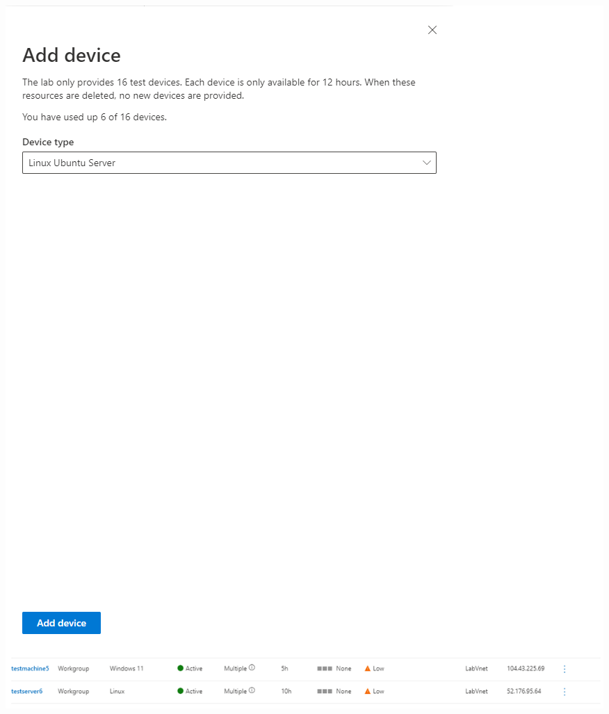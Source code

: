 ![](https://raw.githubusercontent.com/m3rcer/m3rcer.github.io/refs/heads/master/_posts/redteaming/Exp_MDE_LSASS_Dump/Images/Pasted%20image%2020230907180934.png)


![](https://raw.githubusercontent.com/m3rcer/m3rcer.github.io/refs/heads/master/_posts/redteaming/Exp_MDE_LSASS_Dump/Images/Pasted%20image%2020230907180913.png)
